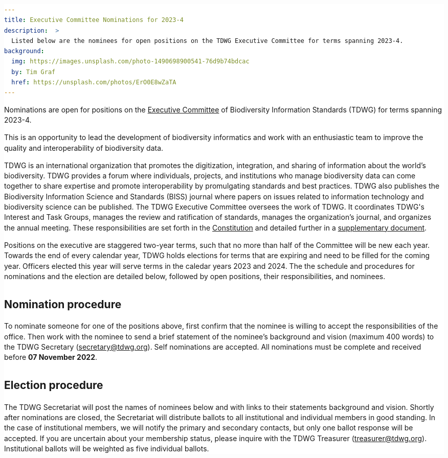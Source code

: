 ```yaml
---
title: Executive Committee Nominations for 2023-4
description:  >
  Listed below are the nominees for open positions on the TDWG Executive Committee for terms spanning 2023-4.
background:
  img: https://images.unsplash.com/photo-1490698900541-76d9b74bdcac
  by: Tim Graf
  href: https://unsplash.com/photos/ErO0E8wZaTA
---
```


Nominations are open for positions on the [Executive Committee](../) of Biodiversity Information Standards (TDWG) for terms spanning 2023-4.

This is an opportunity to lead the development of biodiversity informatics and work with an enthusiastic team to improve the quality and interoperability of biodiversity data.

TDWG is an international organization that promotes the digitization, integration, and sharing of information about the world’s biodiversity. TDWG provides a forum where individuals, projects, and institutions who manage biodiversity data can come together to share expertise and promote interoperability by promulgating standards and best practices. TDWG also publishes the Biodiversity Information Science and Standards (BISS) journal where papers on issues related to information technology and biodiversity science can be published. The TDWG Executive Committee oversees the work of TDWG. It coordinates TDWG's Interest and Task Groups, manages the review and ratification of standards, manages the organization’s journal, and organizes the annual meeting. These responsibilities are set forth in the [Constitution](/about/constitution/) and detailed further in a [supplementary document](../responsibilities/).

Positions on the executive are staggered two-year terms, such that no more than half of the Committee will be new each year. Towards the end of every calendar year, TDWG holds elections for terms that are expiring and need to be filled for the coming year. Officers elected this year will serve terms in the caledar years 2023 and 2024. The the schedule and procedures for nominations and the election are detailed below, followed by open positions, their responsibilities, and nominees.

## Nomination procedure

To nominate someone for one of the positions above, first confirm that the nominee is willing to accept the responsibilities of the office.  Then work with the nominee to send a brief statement of the nominee’s background and vision (maximum 400 words) to the TDWG Secretary ([secretary@tdwg.org](mailto:secretary@tdwg.org)).  Self nominations are accepted.  All nominations must be complete and received before **07 November 2022**.

## Election procedure

The TDWG Secretariat will post the names of nominees below and with links to their statements background and vision.  Shortly after nominations are closed, the Secretariat will distribute ballots to all institutional and individual members in good standing.  In the case of institutional members, we will notify the primary and secondary contacts, but only one ballot response will be accepted. If you are uncertain about your membership status, please inquire with the TDWG Treasurer ([treasurer@tdwg.org](mailto:treasurer@tdwg.org)). Institutional ballots will be weighted as five individual ballots.
